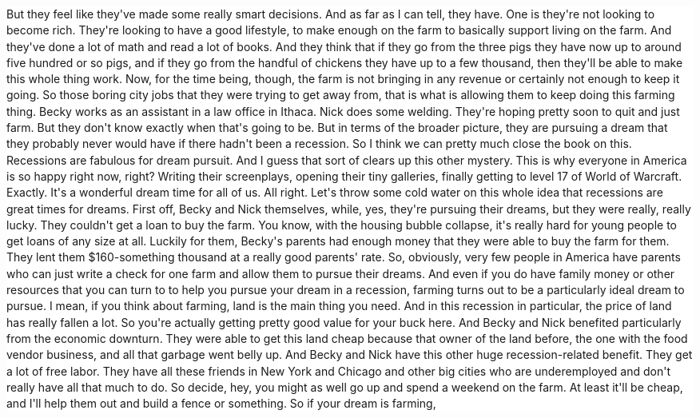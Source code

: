 But they feel like they've made some really smart decisions.
And as far as I can tell, they have.
One is they're not looking to become rich.
They're looking to have a good lifestyle, to make enough on the farm
to basically support living on the farm.
And they've done a lot of math and read a lot of books.
And they think that if they go from the three pigs they have now
up to around five hundred or so pigs, and if they go from the handful
of chickens they have up to a few thousand, then they'll be able
to make this whole thing work.
Now, for the time being, though, the farm is not bringing in any revenue
or certainly not enough to keep it going.
So those boring city jobs that they were trying to get away from,
that is what is allowing them to keep doing this farming thing.
Becky works as an assistant in a law office in Ithaca.
Nick does some welding.
They're hoping pretty soon to quit and just farm.
But they don't know exactly when that's going to be.
But in terms of the broader picture, they are pursuing a dream
that they probably never would have if there hadn't been a recession.
So I think we can pretty much close the book on this.
Recessions are fabulous for dream pursuit.
And I guess that sort of clears up this other mystery.
This is why everyone in America is so happy right now, right?
Writing their screenplays, opening their tiny galleries,
finally getting to level 17 of World of Warcraft.
Exactly. It's a wonderful dream time for all of us.
All right. Let's throw some cold water on this whole idea
that recessions are great times for dreams.
First off, Becky and Nick themselves,
while, yes, they're pursuing their dreams,
but they were really, really lucky.
They couldn't get a loan to buy the farm.
You know, with the housing bubble collapse,
it's really hard for young people to get loans of any size at all.
Luckily for them, Becky's parents had enough money
that they were able to buy the farm for them.
They lent them $160-something thousand
at a really good parents' rate.
So, obviously, very few people in America have parents
who can just write a check for one farm
and allow them to pursue their dreams.
And even if you do have family money or other resources
that you can turn to to help you pursue your dream in a recession,
farming turns out to be a particularly ideal dream to pursue.
I mean, if you think about farming, land is the main thing you need.
And in this recession in particular,
the price of land has really fallen a lot.
So you're actually getting pretty good value for your buck here.
And Becky and Nick benefited particularly from the economic downturn.
They were able to get this land cheap
because that owner of the land before,
the one with the food vendor business,
and all that garbage went belly up.
And Becky and Nick have this other huge recession-related benefit.
They get a lot of free labor.
They have all these friends in New York and Chicago
and other big cities who are underemployed
and don't really have all that much to do.
So decide, hey, you might as well go up
and spend a weekend on the farm.
At least it'll be cheap,
and I'll help them out and build a fence or something.
So if your dream is farming,